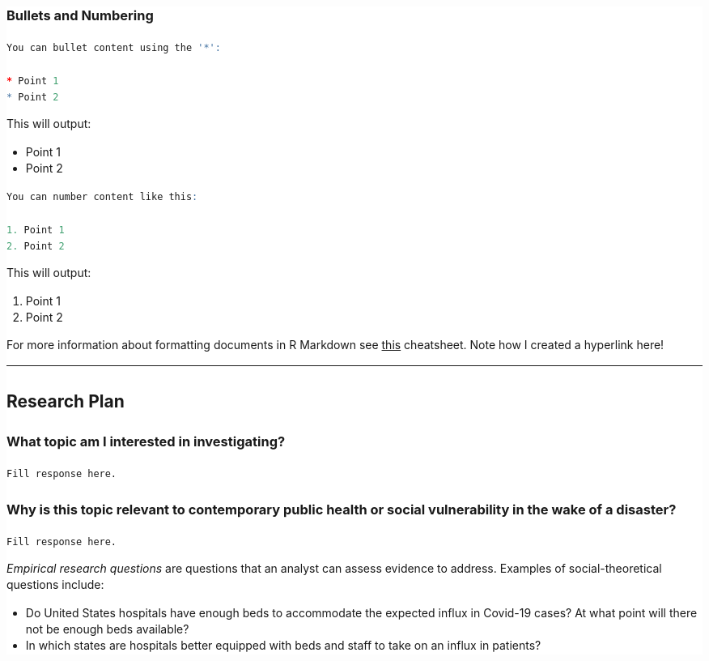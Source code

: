 ### Bullets and Numbering

``` r
You can bullet content using the '*':

* Point 1
* Point 2
```

This will output:

  - Point 1
  - Point 2



``` r
You can number content like this:

1. Point 1
2. Point 2
```

This will output:

1.  Point 1
2.  Point 2

For more information about formatting documents in R Markdown see
[this](https://rstudio.com/wp-content/uploads/2015/02/rmarkdown-cheatsheet.pdf)
cheatsheet. Note how I created a hyperlink
here\!

-----

## Research Plan

### What topic am I interested in investigating?

``` r
Fill response here. 
```

### Why is this topic relevant to contemporary public health or social vulnerability in the wake of a disaster?

``` r
Fill response here. 
```

*Empirical research questions* are questions that an analyst can assess
evidence to address. Examples of social-theoretical questions include:

  - Do United States hospitals have enough beds to accommodate the
    expected influx in Covid-19 cases? At what point will there not be
    enough beds available?
  - In which states are hospitals better equipped with beds and staff to
    take on an influx in
patients?
